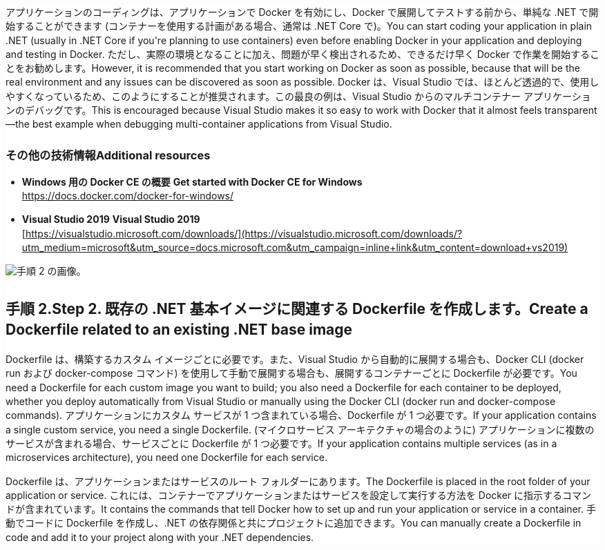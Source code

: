 <span data-ttu-id="9813f-143">アプリケーションのコーディングは、アプリケーションで Docker を有効にし、Docker で展開してテストする前から、単純な .NET で開始することができます (コンテナーを使用する計画がある場合、通常は .NET Core で)。</span><span class="sxs-lookup"><span data-stu-id="9813f-143">You can start coding your application in plain .NET (usually in .NET Core if you're planning to use containers) even before enabling Docker in your application and deploying and testing in Docker.</span></span> <span data-ttu-id="9813f-144">ただし、実際の環境となることに加え、問題が早く検出されるため、できるだけ早く Docker で作業を開始することをお勧めします。</span><span class="sxs-lookup"><span data-stu-id="9813f-144">However, it is recommended that you start working on Docker as soon as possible, because that will be the real environment and any issues can be discovered as soon as possible.</span></span> <span data-ttu-id="9813f-145">Docker は、Visual Studio では、ほとんど透過的で、使用しやすくなっているため、このようにすることが推奨されます。この最良の例は、Visual Studio からのマルチコンテナー アプリケーションのデバッグです。</span><span class="sxs-lookup"><span data-stu-id="9813f-145">This is encouraged because Visual Studio makes it so easy to work with Docker that it almost feels transparent—the best example when debugging multi-container applications from Visual Studio.</span></span>

### <a name="additional-resources"></a><span data-ttu-id="9813f-146">その他の技術情報</span><span class="sxs-lookup"><span data-stu-id="9813f-146">Additional resources</span></span>

- <span data-ttu-id="9813f-147">**Windows 用の Docker CE の概要** </span><span class="sxs-lookup"><span data-stu-id="9813f-147">**Get started with Docker CE for Windows** </span></span>\
  <https://docs.docker.com/docker-for-windows/>

- <span data-ttu-id="9813f-148">**Visual Studio 2019** </span><span class="sxs-lookup"><span data-stu-id="9813f-148">**Visual Studio 2019** </span></span>\
  [https://visualstudio.microsoft.com/downloads/](https://visualstudio.microsoft.com/downloads/?utm_medium=microsoft&utm_source=docs.microsoft.com&utm_campaign=inline+link&utm_content=download+vs2019)

![手順 2 の画像。](./media/docker-app-development-workflow/step-2-write-dockerfile.png)

## <a name="step-2-create-a-dockerfile-related-to-an-existing-net-base-image"></a><span data-ttu-id="9813f-150">手順 2.</span><span class="sxs-lookup"><span data-stu-id="9813f-150">Step 2.</span></span> <span data-ttu-id="9813f-151">既存の .NET 基本イメージに関連する Dockerfile を作成します。</span><span class="sxs-lookup"><span data-stu-id="9813f-151">Create a Dockerfile related to an existing .NET base image</span></span>

<span data-ttu-id="9813f-152">Dockerfile は、構築するカスタム イメージごとに必要です。また、Visual Studio から自動的に展開する場合も、Docker CLI (docker run および docker-compose コマンド) を使用して手動で展開する場合も、展開するコンテナーごとに Dockerfile が必要です。</span><span class="sxs-lookup"><span data-stu-id="9813f-152">You need a Dockerfile for each custom image you want to build; you also need a Dockerfile for each container to be deployed, whether you deploy automatically from Visual Studio or manually using the Docker CLI (docker run and docker-compose commands).</span></span> <span data-ttu-id="9813f-153">アプリケーションにカスタム サービスが 1 つ含まれている場合、Dockerfile が 1 つ必要です。</span><span class="sxs-lookup"><span data-stu-id="9813f-153">If your application contains a single custom service, you need a single Dockerfile.</span></span> <span data-ttu-id="9813f-154">(マイクロサービス アーキテクチャの場合のように) アプリケーションに複数のサービスが含まれる場合、サービスごとに Dockerfile が 1 つ必要です。</span><span class="sxs-lookup"><span data-stu-id="9813f-154">If your application contains multiple services (as in a microservices architecture), you need one Dockerfile for each service.</span></span>

<span data-ttu-id="9813f-155">Dockerfile は、アプリケーションまたはサービスのルート フォルダーにあります。</span><span class="sxs-lookup"><span data-stu-id="9813f-155">The Dockerfile is placed in the root folder of your application or service.</span></span> <span data-ttu-id="9813f-156">これには、コンテナーでアプリケーションまたはサービスを設定して実行する方法を Docker に指示するコマンドが含まれています。</span><span class="sxs-lookup"><span data-stu-id="9813f-156">It contains the commands that tell Docker how to set up and run your application or service in a container.</span></span> <span data-ttu-id="9813f-157">手動でコードに Dockerfile を作成し、.NET の依存関係と共にプロジェクトに追加できます。</span><span class="sxs-lookup"><span data-stu-id="9813f-157">You can manually create a Dockerfile in code and add it to your project along with your .NET dependencies.</span></span>
